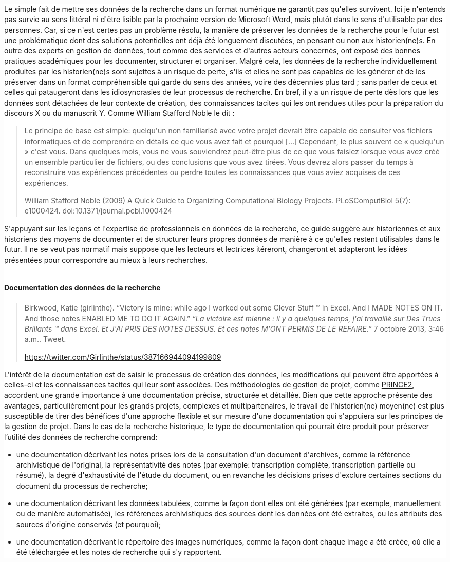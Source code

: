 Le simple fait de mettre ses données de la recherche dans un format numérique ne garantit pas qu'elles survivent. Ici je n'entends pas survie au sens littéral ni d'être lisible par la prochaine version de Microsoft Word, mais plutôt dans le sens d'utilisable par des personnes. Car, si ce n'est certes pas un problème résolu, la manière de préserver les données de la recherche pour le futur est une problématique dont des solutions potentielles ont déjà été longuement discutées, en pensant ou non aux historien(ne)s. En outre des experts en gestion de données, tout comme des services et d'autres acteurs concernés, ont exposé des bonnes pratiques académiques pour les documenter, structurer et organiser. Malgré cela, les données de la recherche individuellement produites par les historien(ne)s sont sujettes à un risque de perte, s'ils et elles ne sont pas capables de les générer et de les préserver dans un format compréhensible qui garde du sens des années, voire des décennies plus tard ; sans parler de ceux et celles qui pataugeront dans les idiosyncrasies de leur processus de recherche. En bref, il y a un risque de perte dès lors que les données sont détachées de leur contexte de création, des connaissances tacites qui les ont rendues utiles pour la préparation du discours X ou du manuscrit Y. Comme William Stafford Noble le dit :

> Le principe de base est simple: quelqu'un non familiarisé avec votre
> projet devrait être capable de consulter vos fichiers informatiques et de comprendre
> en détails ce que vous avez fait et pourquoi […] Cependant, le plus souvent ce
> « quelqu'un » c'est vous. Dans quelques mois, vous ne vous souviendrez peut-être plus
> de ce que vous faisiez lorsque vous avez créé un ensemble particulier de fichiers, ou des
> conclusions que vous avez tirées. Vous devrez alors passer
> du temps à reconstruire vos expériences précédentes ou perdre toutes
> les connaissances que vous aviez acquises de ces expériences.
>
> William Stafford Noble (2009) A Quick Guide to Organizing
> Computational Biology Projects. PLoSComputBiol 5(7): e1000424.
> doi:10.1371/journal.pcbi.1000424

S'appuyant sur les leçons et l'expertise de professionnels en données de la recherche, ce guide suggère aux historiennes et aux historiens des moyens de documenter et de structurer leurs propres données de manière à ce qu'elles restent utilisables dans le futur. Il ne se veut pas normatif mais suppose que les lecteurs et lectrices itéreront, changeront et adapteront les idées présentées pour correspondre au mieux à leurs recherches.

* * * * *

#### Documentation des données de la recherche

> Birkwood, Katie (girlinthe). 
>“Victory is mine: while ago I worked out some Clever Stuff ™ in Excel. And I MADE NOTES ON IT. And those notes ENABLED ME TO DO IT AGAIN.”
>*“La victoire est mienne : il y a quelques temps, j'ai travaillé* 
> *sur Des Trucs Brillants ™ dans Excel. Et J'AI PRIS DES NOTES DESSUS. Et ces notes*
> *M'ONT PERMIS DE LE REFAIRE.”* 7 octobre 2013, 3:46 a.m.. Tweet.
>
> <https://twitter.com/Girlinthe/status/387166944094199809>

L'intérêt de la documentation est de saisir le processus de création des données, les modifications qui peuvent être apportées à celles-ci et les connaissances tacites qui leur sont associées. Des méthodologies de gestion de projet, comme [PRINCE2][], accordent une grande importance à une documentation précise, structurée et détaillée. Bien que cette approche présente des avantages, particulièrement pour les grands projets, complexes et multipartenaires, le travail de l'historien(ne) moyen(ne) est plus susceptible de tirer des bénéfices d'une approche flexible et sur mesure d'une documentation qui s'appuiera sur les principes de la gestion de projet. Dans le cas de la recherche historique, le type de documentation qui pourrait être produit pour préserver l’utilité des données de recherche comprend:
- une documentation décrivant les notes prises lors de la consultation d'un document d'archives, comme la référence archivistique de l'original, la représentativité des notes (par exemple: transcription complète, transcription partielle ou résumé), la degré d'exhaustivité de l'étude du document, ou en revanche les décisions prises d'exclure certaines sections du document du processus de recherche;
- une documentation décrivant les données tabulées, comme la façon dont elles ont été générées (par exemple, manuellement ou de manière automatisée), les références archivistiques des sources dont les données ont été extraites, ou les attributs des sources d'origine conservés (et pourquoi);
- une documentation décrivant le répertoire des images numériques, comme la façon dont chaque image a été créée, où elle a été téléchargée et les notes de recherche qui s'y rapportent.

  [PRINCE2]: https://fr.wikipedia.org/wiki/PRINCE2
  [compatibles avec tous les systèmes d'exploitation]: https://fr.wikipedia.org/wiki/Logiciel_multiplateforme
  [Markdown]: https://fr.wikipedia.org/wiki/Markdown
  [Komodo Edit]: https://www.activestate.com/products/komodo-edit/
  [Text Wrangler]: https://itunes.apple.com/gb/app/id404010395?mt=12